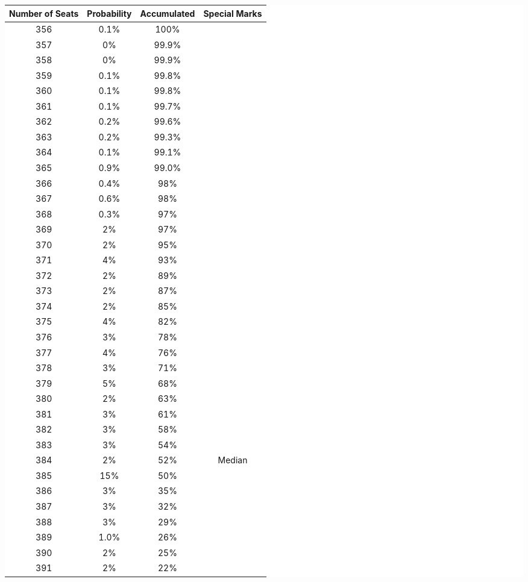 | Number of Seats | Probability | Accumulated | Special Marks |
|:---------------:|:-----------:|:-----------:|:-------------:|
| 356 | 0.1% | 100% |  |
| 357 | 0% | 99.9% |  |
| 358 | 0% | 99.9% |  |
| 359 | 0.1% | 99.8% |  |
| 360 | 0.1% | 99.8% |  |
| 361 | 0.1% | 99.7% |  |
| 362 | 0.2% | 99.6% |  |
| 363 | 0.2% | 99.3% |  |
| 364 | 0.1% | 99.1% |  |
| 365 | 0.9% | 99.0% |  |
| 366 | 0.4% | 98% |  |
| 367 | 0.6% | 98% |  |
| 368 | 0.3% | 97% |  |
| 369 | 2% | 97% |  |
| 370 | 2% | 95% |  |
| 371 | 4% | 93% |  |
| 372 | 2% | 89% |  |
| 373 | 2% | 87% |  |
| 374 | 2% | 85% |  |
| 375 | 4% | 82% |  |
| 376 | 3% | 78% |  |
| 377 | 4% | 76% |  |
| 378 | 3% | 71% |  |
| 379 | 5% | 68% |  |
| 380 | 2% | 63% |  |
| 381 | 3% | 61% |  |
| 382 | 3% | 58% |  |
| 383 | 3% | 54% |  |
| 384 | 2% | 52% | Median |
| 385 | 15% | 50% |  |
| 386 | 3% | 35% |  |
| 387 | 3% | 32% |  |
| 388 | 3% | 29% |  |
| 389 | 1.0% | 26% |  |
| 390 | 2% | 25% |  |
| 391 | 2% | 22% |  |